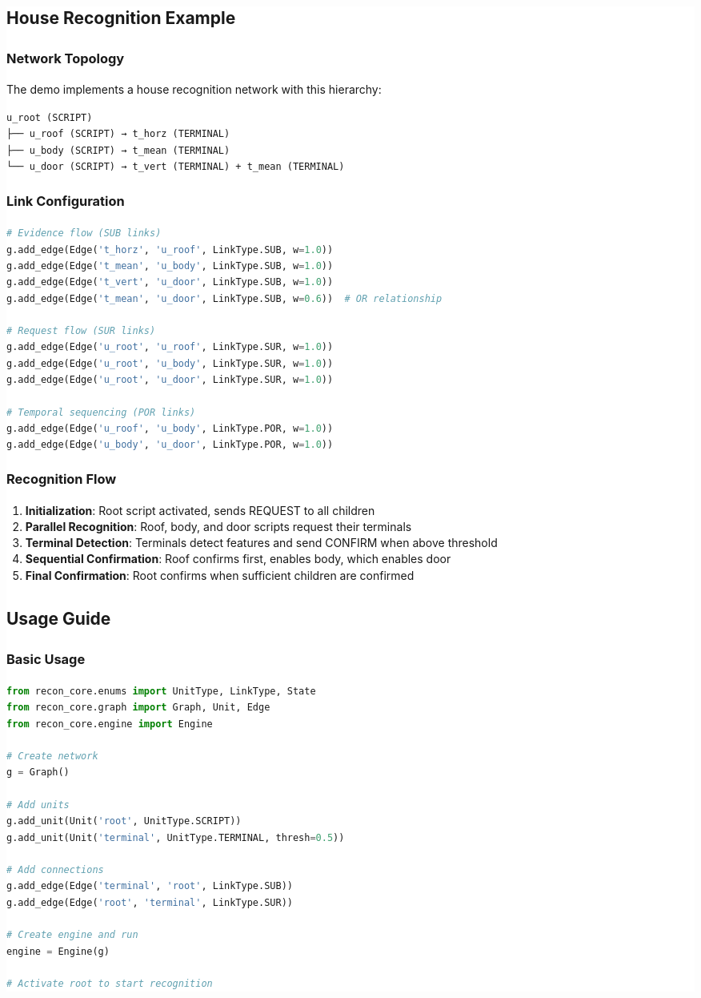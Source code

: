 ## House Recognition Example

### Network Topology

The demo implements a house recognition network with this hierarchy:

```
u_root (SCRIPT)
├── u_roof (SCRIPT) → t_horz (TERMINAL)
├── u_body (SCRIPT) → t_mean (TERMINAL)
└── u_door (SCRIPT) → t_vert (TERMINAL) + t_mean (TERMINAL)
```

### Link Configuration

```python
# Evidence flow (SUB links)
g.add_edge(Edge('t_horz', 'u_roof', LinkType.SUB, w=1.0))
g.add_edge(Edge('t_mean', 'u_body', LinkType.SUB, w=1.0))
g.add_edge(Edge('t_vert', 'u_door', LinkType.SUB, w=1.0))
g.add_edge(Edge('t_mean', 'u_door', LinkType.SUB, w=0.6))  # OR relationship

# Request flow (SUR links)
g.add_edge(Edge('u_root', 'u_roof', LinkType.SUR, w=1.0))
g.add_edge(Edge('u_root', 'u_body', LinkType.SUR, w=1.0))
g.add_edge(Edge('u_root', 'u_door', LinkType.SUR, w=1.0))

# Temporal sequencing (POR links)
g.add_edge(Edge('u_roof', 'u_body', LinkType.POR, w=1.0))
g.add_edge(Edge('u_body', 'u_door', LinkType.POR, w=1.0))
```

### Recognition Flow

1. **Initialization**: Root script activated, sends REQUEST to all children
2. **Parallel Recognition**: Roof, body, and door scripts request their terminals
3. **Terminal Detection**: Terminals detect features and send CONFIRM when above threshold
4. **Sequential Confirmation**: Roof confirms first, enables body, which enables door
5. **Final Confirmation**: Root confirms when sufficient children are confirmed

## Usage Guide

### Basic Usage

```python
from recon_core.enums import UnitType, LinkType, State
from recon_core.graph import Graph, Unit, Edge
from recon_core.engine import Engine

# Create network
g = Graph()

# Add units
g.add_unit(Unit('root', UnitType.SCRIPT))
g.add_unit(Unit('terminal', UnitType.TERMINAL, thresh=0.5))

# Add connections
g.add_edge(Edge('terminal', 'root', LinkType.SUB))
g.add_edge(Edge('root', 'terminal', LinkType.SUR))

# Create engine and run
engine = Engine(g)

# Activate root to start recognition
```